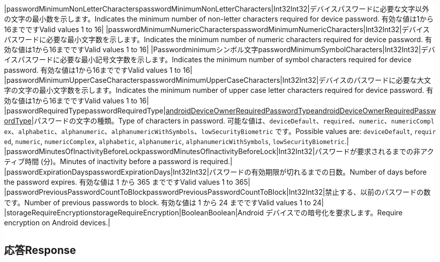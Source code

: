 |<span data-ttu-id="5e9eb-184">passwordMinimumNonLetterCharacters</span><span class="sxs-lookup"><span data-stu-id="5e9eb-184">passwordMinimumNonLetterCharacters</span></span>|<span data-ttu-id="5e9eb-185">Int32</span><span class="sxs-lookup"><span data-stu-id="5e9eb-185">Int32</span></span>|<span data-ttu-id="5e9eb-186">デバイスパスワードに必要な文字以外の文字の最小数を示します。</span><span class="sxs-lookup"><span data-stu-id="5e9eb-186">Indicates the minimum number of non-letter characters required for device password.</span></span> <span data-ttu-id="5e9eb-187">有効な値は1から16までです</span><span class="sxs-lookup"><span data-stu-id="5e9eb-187">Valid values 1 to 16</span></span>|
|<span data-ttu-id="5e9eb-188">passwordMinimumNumericCharacters</span><span class="sxs-lookup"><span data-stu-id="5e9eb-188">passwordMinimumNumericCharacters</span></span>|<span data-ttu-id="5e9eb-189">Int32</span><span class="sxs-lookup"><span data-stu-id="5e9eb-189">Int32</span></span>|<span data-ttu-id="5e9eb-190">デバイスパスワードに必要な最小文字数を示します。</span><span class="sxs-lookup"><span data-stu-id="5e9eb-190">Indicates the minimum number of numeric characters required for device password.</span></span> <span data-ttu-id="5e9eb-191">有効な値は1から16までです</span><span class="sxs-lookup"><span data-stu-id="5e9eb-191">Valid values 1 to 16</span></span>|
|<span data-ttu-id="5e9eb-192">Passwordminimumシンボル文字</span><span class="sxs-lookup"><span data-stu-id="5e9eb-192">passwordMinimumSymbolCharacters</span></span>|<span data-ttu-id="5e9eb-193">Int32</span><span class="sxs-lookup"><span data-stu-id="5e9eb-193">Int32</span></span>|<span data-ttu-id="5e9eb-194">デバイスパスワードに必要な最小記号文字数を示します。</span><span class="sxs-lookup"><span data-stu-id="5e9eb-194">Indicates the minimum number of symbol characters required for device password.</span></span> <span data-ttu-id="5e9eb-195">有効な値は1から16までです</span><span class="sxs-lookup"><span data-stu-id="5e9eb-195">Valid values 1 to 16</span></span>|
|<span data-ttu-id="5e9eb-196">passwordMinimumUpperCaseCharacters</span><span class="sxs-lookup"><span data-stu-id="5e9eb-196">passwordMinimumUpperCaseCharacters</span></span>|<span data-ttu-id="5e9eb-197">Int32</span><span class="sxs-lookup"><span data-stu-id="5e9eb-197">Int32</span></span>|<span data-ttu-id="5e9eb-198">デバイスのパスワードに必要な大文字の文字の最小文字数を示します。</span><span class="sxs-lookup"><span data-stu-id="5e9eb-198">Indicates the minimum number of upper case letter characters required for device password.</span></span> <span data-ttu-id="5e9eb-199">有効な値は1から16までです</span><span class="sxs-lookup"><span data-stu-id="5e9eb-199">Valid values 1 to 16</span></span>|
|<span data-ttu-id="5e9eb-200">passwordRequiredType</span><span class="sxs-lookup"><span data-stu-id="5e9eb-200">passwordRequiredType</span></span>|[<span data-ttu-id="5e9eb-201">androidDeviceOwnerRequiredPasswordType</span><span class="sxs-lookup"><span data-stu-id="5e9eb-201">androidDeviceOwnerRequiredPasswordType</span></span>](../resources/intune-deviceconfig-androiddeviceownerrequiredpasswordtype.md)|<span data-ttu-id="5e9eb-202">パスワードの文字の種類。</span><span class="sxs-lookup"><span data-stu-id="5e9eb-202">Type of characters in password.</span></span> <span data-ttu-id="5e9eb-203">可能な値は、`deviceDefault`、`required`、`numeric`、`numericComplex`、`alphabetic`、`alphanumeric`、`alphanumericWithSymbols`、`lowSecurityBiometric` です。</span><span class="sxs-lookup"><span data-stu-id="5e9eb-203">Possible values are: `deviceDefault`, `required`, `numeric`, `numericComplex`, `alphabetic`, `alphanumeric`, `alphanumericWithSymbols`, `lowSecurityBiometric`.</span></span>|
|<span data-ttu-id="5e9eb-204">passwordMinutesOfInactivityBeforeLock</span><span class="sxs-lookup"><span data-stu-id="5e9eb-204">passwordMinutesOfInactivityBeforeLock</span></span>|<span data-ttu-id="5e9eb-205">Int32</span><span class="sxs-lookup"><span data-stu-id="5e9eb-205">Int32</span></span>|<span data-ttu-id="5e9eb-206">パスワードが要求されるまでの非アクティブ時間 (分)。</span><span class="sxs-lookup"><span data-stu-id="5e9eb-206">Minutes of inactivity before a password is required.</span></span>|
|<span data-ttu-id="5e9eb-207">passwordExpirationDays</span><span class="sxs-lookup"><span data-stu-id="5e9eb-207">passwordExpirationDays</span></span>|<span data-ttu-id="5e9eb-208">Int32</span><span class="sxs-lookup"><span data-stu-id="5e9eb-208">Int32</span></span>|<span data-ttu-id="5e9eb-209">パスワードの有効期限が切れるまでの日数。</span><span class="sxs-lookup"><span data-stu-id="5e9eb-209">Number of days before the password expires.</span></span> <span data-ttu-id="5e9eb-210">有効な値は 1 から 365 までです</span><span class="sxs-lookup"><span data-stu-id="5e9eb-210">Valid values 1 to 365</span></span>|
|<span data-ttu-id="5e9eb-211">passwordPreviousPasswordCountToBlock</span><span class="sxs-lookup"><span data-stu-id="5e9eb-211">passwordPreviousPasswordCountToBlock</span></span>|<span data-ttu-id="5e9eb-212">Int32</span><span class="sxs-lookup"><span data-stu-id="5e9eb-212">Int32</span></span>|<span data-ttu-id="5e9eb-213">禁止する、以前のパスワードの数です。</span><span class="sxs-lookup"><span data-stu-id="5e9eb-213">Number of previous passwords to block.</span></span> <span data-ttu-id="5e9eb-214">有効な値は 1 から 24 までです</span><span class="sxs-lookup"><span data-stu-id="5e9eb-214">Valid values 1 to 24</span></span>|
|<span data-ttu-id="5e9eb-215">storageRequireEncryption</span><span class="sxs-lookup"><span data-stu-id="5e9eb-215">storageRequireEncryption</span></span>|<span data-ttu-id="5e9eb-216">Boolean</span><span class="sxs-lookup"><span data-stu-id="5e9eb-216">Boolean</span></span>|<span data-ttu-id="5e9eb-217">Android デバイスでの暗号化を要求します。</span><span class="sxs-lookup"><span data-stu-id="5e9eb-217">Require encryption on Android devices.</span></span>|



## <a name="response"></a><span data-ttu-id="5e9eb-218">応答</span><span class="sxs-lookup"><span data-stu-id="5e9eb-218">Response</span></span>